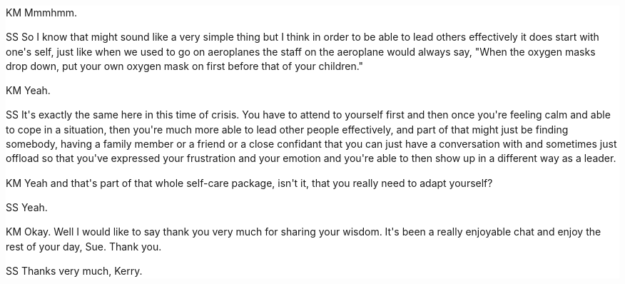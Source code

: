 KM Mmmhmm.

SS So I know that might sound like a very simple thing but I think in order to be able to lead others effectively it does start with one's self, just like when we used to go on aeroplanes the staff on the aeroplane would always say, "When the oxygen masks drop down, put your own oxygen mask on first before that of your children."

KM Yeah.

SS It's exactly the same here in this time of crisis. You have to attend to yourself first and then once you're feeling calm and able to cope in a situation, then you're much more able to lead other people effectively, and part of that might just be finding somebody, having a family member or a friend or a close confidant that you can just have a conversation with and sometimes just offload so that you've expressed your frustration and your emotion and you're able to then show up in a different way as a leader.

KM Yeah and that's part of that whole self-care package, isn't it, that you really need to adapt yourself?

SS Yeah.

KM Okay. Well I would like to say thank you very much for sharing your wisdom. It's been a really enjoyable chat and enjoy the rest of your day, Sue. Thank you.

SS Thanks very much, Kerry.
